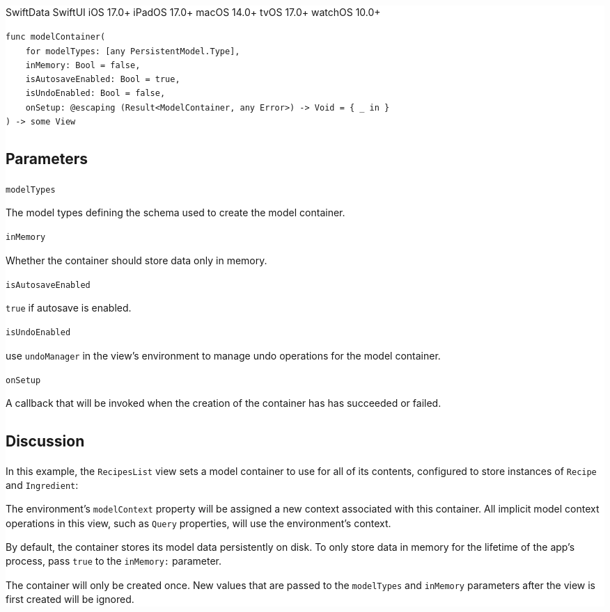 SwiftData  SwiftUI  iOS 17.0+  iPadOS 17.0+  macOS 14.0+  tvOS 17.0+  watchOS
10.0+

    
    
    func modelContainer(
        for modelTypes: [any PersistentModel.Type],
        inMemory: Bool = false,
        isAutosaveEnabled: Bool = true,
        isUndoEnabled: Bool = false,
        onSetup: @escaping (Result<ModelContainer, any Error>) -> Void = { _ in }
    ) -> some View
    

##  Parameters

`modelTypes`

    

The model types defining the schema used to create the model container.

`inMemory`

    

Whether the container should store data only in memory.

`isAutosaveEnabled`

    

`true` if autosave is enabled.

`isUndoEnabled`

    

use `undoManager` in the view’s environment to manage undo operations for the
model container.

`onSetup`

    

A callback that will be invoked when the creation of the container has has
succeeded or failed.

## Discussion

In this example, the `RecipesList` view sets a model container to use for all
of its contents, configured to store instances of `Recipe` and `Ingredient`:

The environment’s `modelContext` property will be assigned a new context
associated with this container. All implicit model context operations in this
view, such as `Query` properties, will use the environment’s context.

By default, the container stores its model data persistently on disk. To only
store data in memory for the lifetime of the app’s process, pass `true` to the
`inMemory:` parameter.

The container will only be created once. New values that are passed to the
`modelTypes` and `inMemory` parameters after the view is first created will be
ignored.
